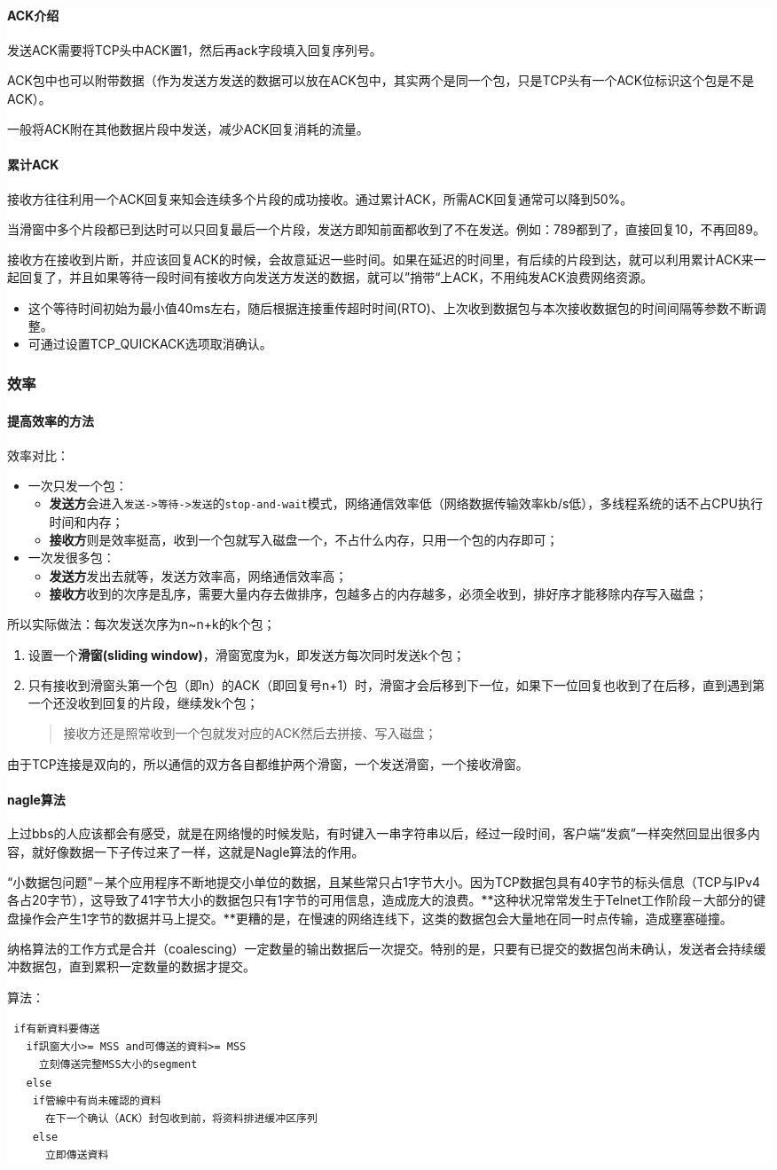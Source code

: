 #### ACK介绍

发送ACK需要将TCP头中ACK置1，然后再ack字段填入回复序列号。

ACK包中也可以附带数据（作为发送方发送的数据可以放在ACK包中，其实两个是同一个包，只是TCP头有一个ACK位标识这个包是不是ACK）。

一般将ACK附在其他数据片段中发送，减少ACK回复消耗的流量。

#### 累计ACK

接收方往往利用一个ACK回复来知会连续多个片段的成功接收。通过累计ACK，所需ACK回复通常可以降到50%。

当滑窗中多个片段都已到达时可以只回复最后一个片段，发送方即知前面都收到了不在发送。例如：789都到了，直接回复10，不再回89。

接收方在接收到片断，并应该回复ACK的时候，会故意延迟一些时间。如果在延迟的时间里，有后续的片段到达，就可以利用累计ACK来一起回复了，并且如果等待一段时间有接收方向发送方发送的数据，就可以”捎带“上ACK，不用纯发ACK浪费网络资源。

- 这个等待时间初始为最小值40ms左右，随后根据连接重传超时时间(RTO)、上次收到数据包与本次接收数据包的时间间隔等参数不断调整。
- 可通过设置TCP_QUICKACK选项取消确认。



### 效率

#### 提高效率的方法

效率对比：

- 一次只发一个包：
  - **发送方**会进入`发送->等待->发送`的`stop-and-wait`模式，网络通信效率低（网络数据传输效率kb/s低），多线程系统的话不占CPU执行时间和内存；
  - **接收方**则是效率挺高，收到一个包就写入磁盘一个，不占什么内存，只用一个包的内存即可；
- 一次发很多包：
  - **发送方**发出去就等，发送方效率高，网络通信效率高；
  - **接收方**收到的次序是乱序，需要大量内存去做排序，包越多占的内存越多，必须全收到，排好序才能移除内存写入磁盘；

所以实际做法：每次发送次序为n~n+k的k个包；

1. 设置一个**滑窗(sliding window)**，滑窗宽度为k，即发送方每次同时发送k个包；

2. 只有接收到滑窗头第一个包（即n）的ACK（即回复号n+1）时，滑窗才会后移到下一位，如果下一位回复也收到了在后移，直到遇到第一个还没收到回复的片段，继续发k个包；

   >  接收方还是照常收到一个包就发对应的ACK然后去拼接、写入磁盘；

由于TCP连接是双向的，所以通信的双方各自都维护两个滑窗，一个发送滑窗，一个接收滑窗。

#### nagle算法

上过bbs的人应该都会有感受，就是在网络慢的时候发贴，有时键入一串字符串以后，经过一段时间，客户端“发疯”一样突然回显出很多内容，就好像数据一下子传过来了一样，这就是Nagle算法的作用。

“小数据包问题”－某个应用程序不断地提交小单位的数据，且某些常只占1字节大小。因为TCP数据包具有40字节的标头信息（TCP与IPv4各占20字节），这导致了41字节大小的数据包只有1字节的可用信息，造成庞大的浪费。**这种状况常常发生于Telnet工作阶段－大部分的键盘操作会产生1字节的数据并马上提交。**更糟的是，在慢速的网络连线下，这类的数据包会大量地在同一时点传输，造成壅塞碰撞。

纳格算法的工作方式是合并（coalescing）一定数量的输出数据后一次提交。特别的是，只要有已提交的数据包尚未确认，发送者会持续缓冲数据包，直到累积一定数量的数据才提交。

算法：

```
 if有新資料要傳送
   if訊窗大小>= MSS and可傳送的資料>= MSS
     立刻傳送完整MSS大小的segment
   else
    if管線中有尚未確認的資料
      在下一个确认（ACK）封包收到前，将资料排进缓冲区序列
    else
      立即傳送資料  
```
